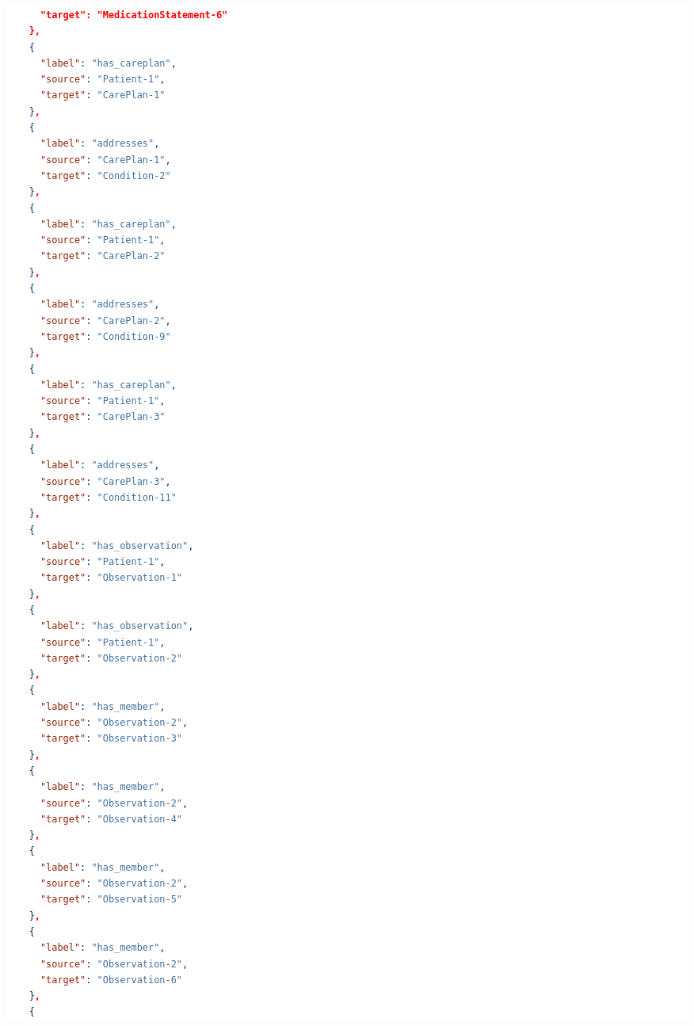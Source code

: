 ```json
      "target": "MedicationStatement-6"
    },
    {
      "label": "has_careplan",
      "source": "Patient-1",
      "target": "CarePlan-1"
    },
    {
      "label": "addresses",
      "source": "CarePlan-1",
      "target": "Condition-2"
    },
    {
      "label": "has_careplan",
      "source": "Patient-1",
      "target": "CarePlan-2"
    },
    {
      "label": "addresses",
      "source": "CarePlan-2",
      "target": "Condition-9"
    },
    {
      "label": "has_careplan",
      "source": "Patient-1",
      "target": "CarePlan-3"
    },
    {
      "label": "addresses",
      "source": "CarePlan-3",
      "target": "Condition-11"
    },
    {
      "label": "has_observation",
      "source": "Patient-1",
      "target": "Observation-1"
    },
    {
      "label": "has_observation",
      "source": "Patient-1",
      "target": "Observation-2"
    },
    {
      "label": "has_member",
      "source": "Observation-2",
      "target": "Observation-3"
    },
    {
      "label": "has_member",
      "source": "Observation-2",
      "target": "Observation-4"
    },
    {
      "label": "has_member",
      "source": "Observation-2",
      "target": "Observation-5"
    },
    {
      "label": "has_member",
      "source": "Observation-2",
      "target": "Observation-6"
    },
    {
```